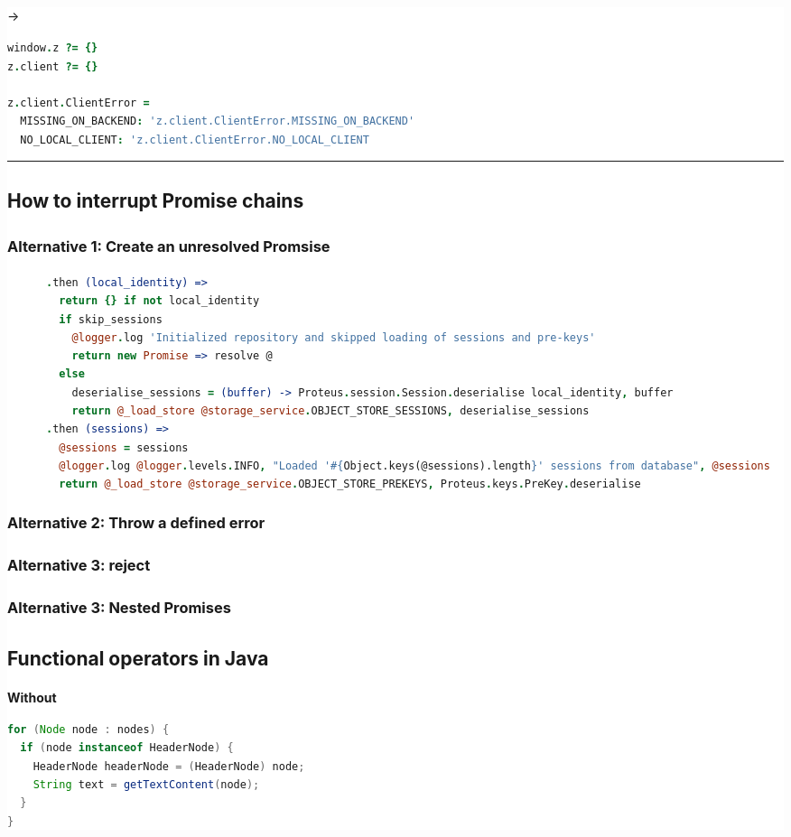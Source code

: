 ->

```coffee
window.z ?= {}
z.client ?= {}

z.client.ClientError =
  MISSING_ON_BACKEND: 'z.client.ClientError.MISSING_ON_BACKEND'
  NO_LOCAL_CLIENT: 'z.client.ClientError.NO_LOCAL_CLIENT
```

---

## How to interrupt Promise chains

### Alternative 1: Create an unresolved Promsise

```coffee
      .then (local_identity) =>
        return {} if not local_identity
        if skip_sessions
          @logger.log 'Initialized repository and skipped loading of sessions and pre-keys'
          return new Promise => resolve @
        else
          deserialise_sessions = (buffer) -> Proteus.session.Session.deserialise local_identity, buffer
          return @_load_store @storage_service.OBJECT_STORE_SESSIONS, deserialise_sessions
      .then (sessions) =>
        @sessions = sessions
        @logger.log @logger.levels.INFO, "Loaded '#{Object.keys(@sessions).length}' sessions from database", @sessions
        return @_load_store @storage_service.OBJECT_STORE_PREKEYS, Proteus.keys.PreKey.deserialise
```

### Alternative 2: Throw a defined error

```coffee
```

### Alternative 3: reject

```coffee
```

### Alternative 3: Nested Promises

```coffee
```

## Functional operators in Java

**Without**

```java
for (Node node : nodes) {
  if (node instanceof HeaderNode) {
    HeaderNode headerNode = (HeaderNode) node;
    String text = getTextContent(node);
  }
}
```
